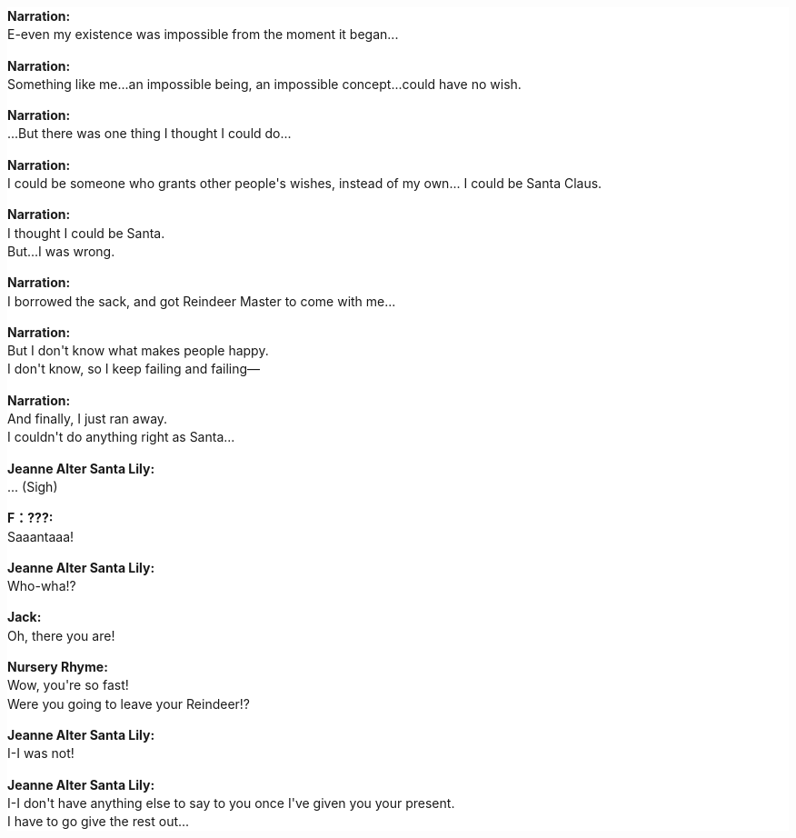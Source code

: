    
**Narration:**   
E-even my existence was impossible from the moment it began...  
  
   
**Narration:**   
Something like me...an impossible being, an impossible concept...could have no wish.  
  
   
**Narration:**   
...But there was one thing I thought I could do...  
  
   
**Narration:**   
I could be someone who grants other people's wishes, instead of my own... I could be Santa Claus.  
  
   
**Narration:**   
I thought I could be Santa.  
But...I was wrong.  
  
   
**Narration:**   
I borrowed the sack, and got Reindeer Master to come with me...  
  
   
**Narration:**   
But I don't know what makes people happy.  
I don't know, so I keep failing and failing&mdash;  
  
   
**Narration:**   
And finally, I just ran away.  
I couldn't do anything right as Santa...  
  
   
**Jeanne Alter Santa Lily:**   
... (Sigh)  
  
   
**F：???:**  
Saaantaaa!  
  
   
**Jeanne Alter Santa Lily:**   
Who-wha!?  
  
   
**Jack:**   
Oh, there you are!  
  
   
**Nursery Rhyme:**   
Wow, you're so fast!  
Were you going to leave your Reindeer!?  
  
   
**Jeanne Alter Santa Lily:**   
I-I was not!  
  
   
**Jeanne Alter Santa Lily:**   
I-I don't have anything else to say to you once I've given you your present.  
I have to go give the rest out...  
  
